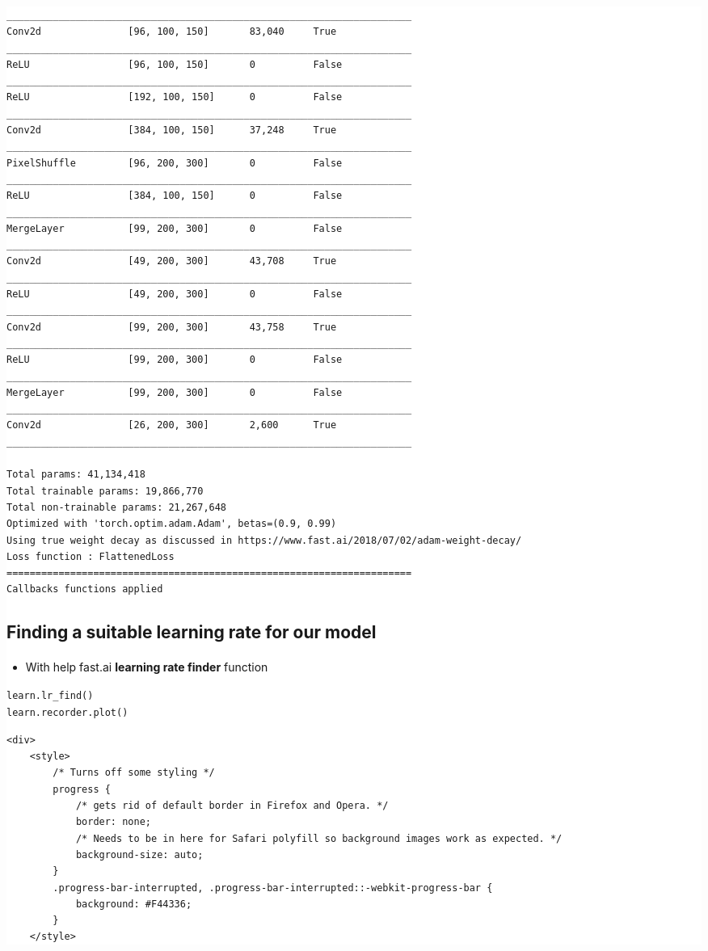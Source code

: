     ______________________________________________________________________
    Conv2d               [96, 100, 150]       83,040     True      
    ______________________________________________________________________
    ReLU                 [96, 100, 150]       0          False     
    ______________________________________________________________________
    ReLU                 [192, 100, 150]      0          False     
    ______________________________________________________________________
    Conv2d               [384, 100, 150]      37,248     True      
    ______________________________________________________________________
    PixelShuffle         [96, 200, 300]       0          False     
    ______________________________________________________________________
    ReLU                 [384, 100, 150]      0          False     
    ______________________________________________________________________
    MergeLayer           [99, 200, 300]       0          False     
    ______________________________________________________________________
    Conv2d               [49, 200, 300]       43,708     True      
    ______________________________________________________________________
    ReLU                 [49, 200, 300]       0          False     
    ______________________________________________________________________
    Conv2d               [99, 200, 300]       43,758     True      
    ______________________________________________________________________
    ReLU                 [99, 200, 300]       0          False     
    ______________________________________________________________________
    MergeLayer           [99, 200, 300]       0          False     
    ______________________________________________________________________
    Conv2d               [26, 200, 300]       2,600      True      
    ______________________________________________________________________
    
    Total params: 41,134,418
    Total trainable params: 19,866,770
    Total non-trainable params: 21,267,648
    Optimized with 'torch.optim.adam.Adam', betas=(0.9, 0.99)
    Using true weight decay as discussed in https://www.fast.ai/2018/07/02/adam-weight-decay/ 
    Loss function : FlattenedLoss
    ======================================================================
    Callbacks functions applied 
    
    

## Finding a suitable learning rate for our model

* With help fast.ai **learning rate finder** function


```python
learn.lr_find()
learn.recorder.plot()
```



    <div>
        <style>
            /* Turns off some styling */
            progress {
                /* gets rid of default border in Firefox and Opera. */
                border: none;
                /* Needs to be in here for Safari polyfill so background images work as expected. */
                background-size: auto;
            }
            .progress-bar-interrupted, .progress-bar-interrupted::-webkit-progress-bar {
                background: #F44336;
            }
        </style>